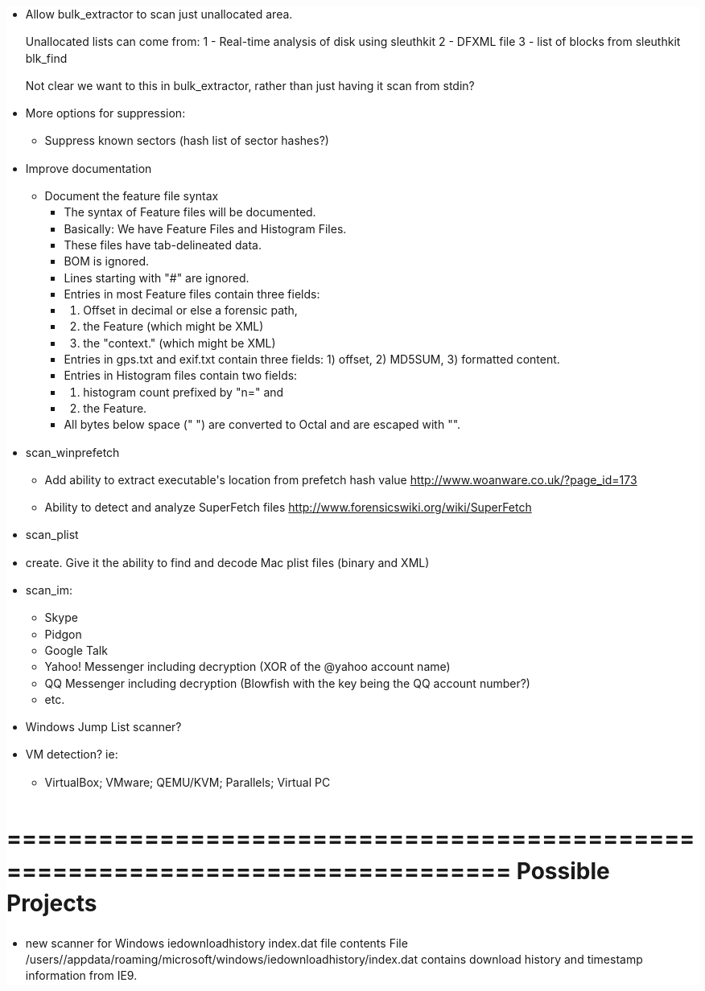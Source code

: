 - Allow bulk_extractor to scan just unallocated area. 

   Unallocated lists can come from:
   1 - Real-time analysis of disk using sleuthkit
   2 - DFXML file
   3 - list of blocks from sleuthkit blk_find

   Not clear we want to this in bulk_extractor, rather than just having it scan from stdin?

- More options for suppression:
   - Suppress known sectors (hash list of sector hashes?)

- Improve documentation
  - Document the feature file syntax
    - The syntax of Feature files will be documented.
    - Basically: We have Feature Files and Histogram Files.
    - These files have tab-delineated data.
    - BOM is ignored.
    - Lines starting with "#" are ignored.
    - Entries in most Feature files contain three fields:
    - 1) Offset in decimal or else a forensic path,
    - 2) the Feature (which might be XML)
    - 3) the "context." (which might be XML)
    - Entries in gps.txt and exif.txt contain three fields: 1) offset, 2) MD5SUM, 3) formatted content.
    - Entries in Histogram files contain two fields:
    - 1) histogram count prefixed by "n=" and
    - 2) the Feature.
    - All bytes below space (" ") are converted to Octal and are escaped with "\".

- scan_winprefetch
  - Add ability to extract executable's location from prefetch hash value
	http://www.woanware.co.uk/?page_id=173	

  - Ability to detect and analyze SuperFetch files
	http://www.forensicswiki.org/wiki/SuperFetch

- scan_plist
 - create. Give it the ability to find and decode Mac plist files (binary and XML)

- scan_im:
   - Skype
   - Pidgon
   - Google Talk
   - Yahoo! Messenger including decryption (XOR of the @yahoo account name)
   - QQ Messenger including decryption (Blowfish with the key being the QQ account number?)
   - etc.

- Windows Jump List scanner?

- VM detection?  ie:
   - VirtualBox; VMware; QEMU/KVM; Parallels; Virtual PC

==============================================================================
Possible Projects
==============================================================================
- new scanner for Windows iedownloadhistory index.dat file contents
File /users/<username>/appdata/roaming/microsoft/windows/iedownloadhistory/index.dat
contains download history and timestamp information from IE9.
